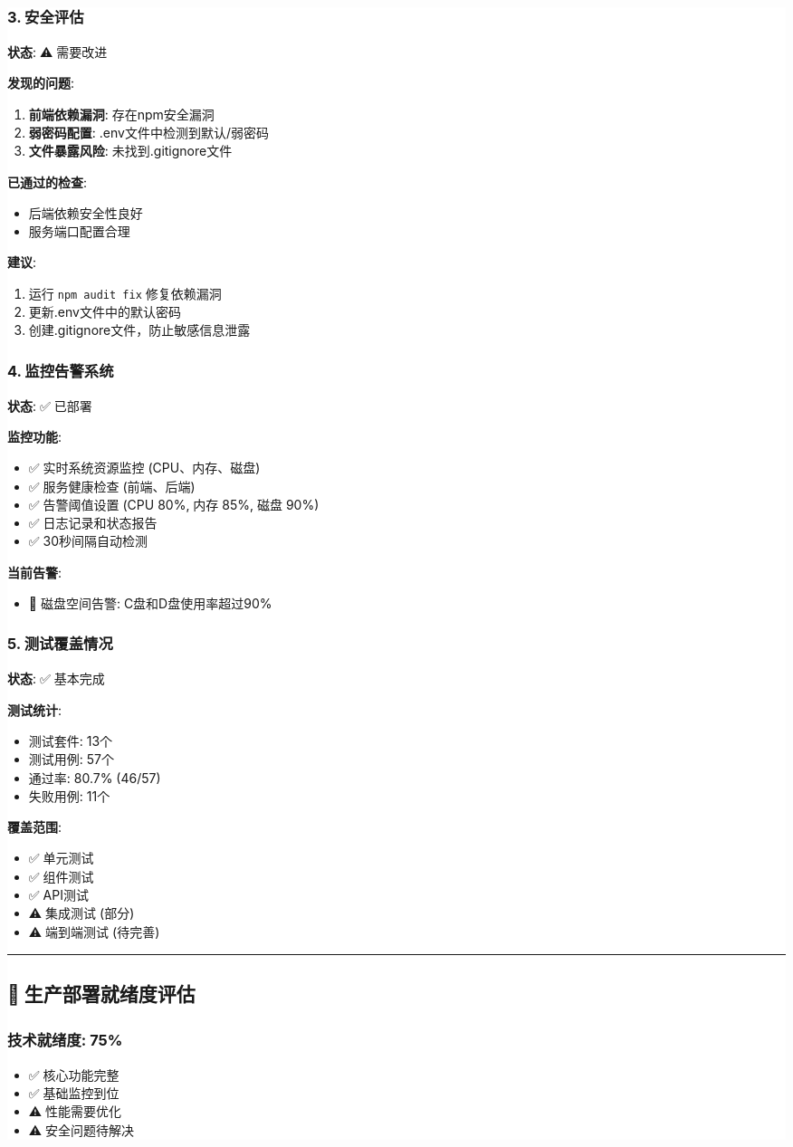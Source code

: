 ### 3. 安全评估
**状态**: ⚠️ 需要改进

**发现的问题**:
1. **前端依赖漏洞**: 存在npm安全漏洞
2. **弱密码配置**: .env文件中检测到默认/弱密码
3. **文件暴露风险**: 未找到.gitignore文件

**已通过的检查**:
- 后端依赖安全性良好
- 服务端口配置合理

**建议**:
1. 运行 `npm audit fix` 修复依赖漏洞
2. 更新.env文件中的默认密码
3. 创建.gitignore文件，防止敏感信息泄露

### 4. 监控告警系统
**状态**: ✅ 已部署

**监控功能**:
- ✅ 实时系统资源监控 (CPU、内存、磁盘)
- ✅ 服务健康检查 (前端、后端)
- ✅ 告警阈值设置 (CPU 80%, 内存 85%, 磁盘 90%)
- ✅ 日志记录和状态报告
- ✅ 30秒间隔自动检测

**当前告警**:
- 🚨 磁盘空间告警: C盘和D盘使用率超过90%

### 5. 测试覆盖情况
**状态**: ✅ 基本完成

**测试统计**:
- 测试套件: 13个
- 测试用例: 57个
- 通过率: 80.7% (46/57)
- 失败用例: 11个

**覆盖范围**:
- ✅ 单元测试
- ✅ 组件测试
- ✅ API测试
- ⚠️ 集成测试 (部分)
- ⚠️ 端到端测试 (待完善)

---

## 🚀 生产部署就绪度评估

### 技术就绪度: 75%
- ✅ 核心功能完整
- ✅ 基础监控到位
- ⚠️ 性能需要优化
- ⚠️ 安全问题待解决
